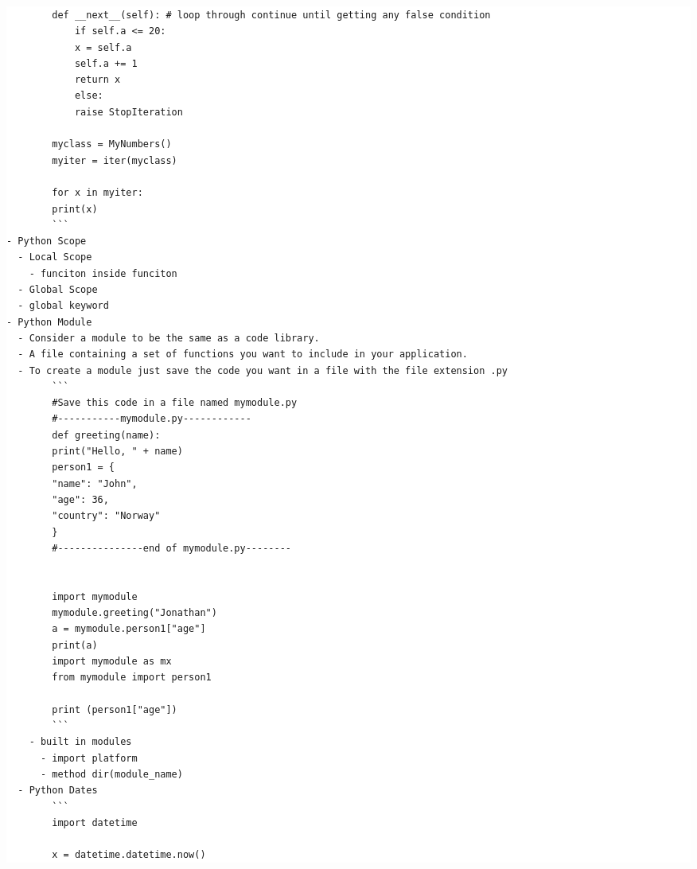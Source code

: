             def __next__(self): # loop through continue until getting any false condition
                if self.a <= 20:
                x = self.a
                self.a += 1
                return x
                else:
                raise StopIteration

            myclass = MyNumbers()
            myiter = iter(myclass)

            for x in myiter:
            print(x)
            ```
    - Python Scope
      - Local Scope
        - funciton inside funciton
      - Global Scope
      - global keyword
    - Python Module
      - Consider a module to be the same as a code library.
      - A file containing a set of functions you want to include in your application.
      - To create a module just save the code you want in a file with the file extension .py
            ```
            #Save this code in a file named mymodule.py
            #-----------mymodule.py------------
            def greeting(name):
            print("Hello, " + name)
            person1 = {
            "name": "John",
            "age": 36,
            "country": "Norway"
            }
            #---------------end of mymodule.py--------


            import mymodule
            mymodule.greeting("Jonathan")
            a = mymodule.person1["age"]
            print(a)
            import mymodule as mx
            from mymodule import person1

            print (person1["age"])
            ```
        - built in modules
          - import platform
          - method dir(module_name)
      - Python Dates
            ```
            import datetime

            x = datetime.datetime.now()
